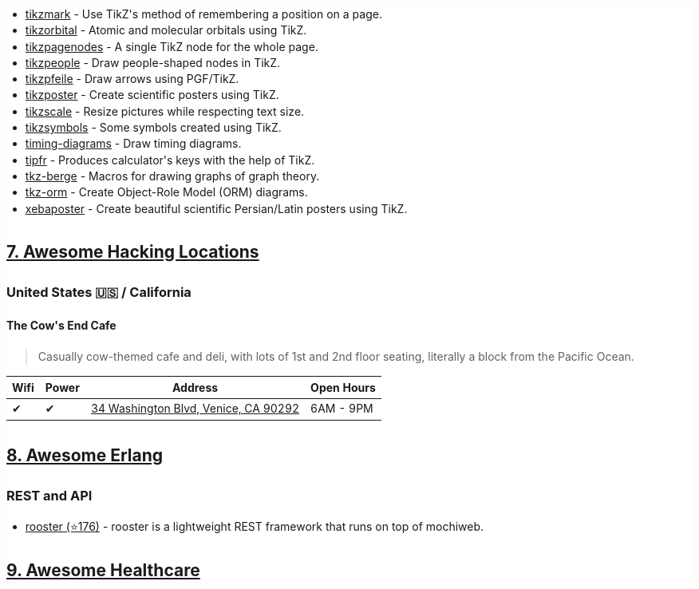 *   [tikzmark](http://www.ctan.org/tex-archive/graphics/pgf/contrib/tikzmark) - Use TikZ's method of remembering a position on a page.
*   [tikzorbital](http://www.ctan.org/tex-archive/graphics/pgf/contrib/tikzorbital) - Atomic and molecular orbitals using TikZ.
*   [tikzpagenodes](http://www.ctan.org/tex-archive/graphics/pgf/contrib/tikzpagenodes) - A single TikZ node for the whole page.
*   [tikzpeople](http://www.ctan.org/tex-archive/graphics/pgf/contrib/tikzpeople) - Draw people-shaped nodes in TikZ.
*   [tikzpfeile](http://www.ctan.org/tex-archive/graphics/pgf/contrib/tikzpfeile) - Draw arrows using PGF/TikZ.
*   [tikzposter](http://www.ctan.org/tex-archive/graphics/pgf/contrib/tikzposter) - Create scientific posters using TikZ.
*   [tikzscale](http://www.ctan.org/tex-archive/graphics/pgf/contrib/tikzscale) - Resize pictures while respecting text size.
*   [tikzsymbols](http://www.ctan.org/tex-archive/graphics/pgf/contrib/tikzsymbols) - Some symbols created using TikZ.
*   [timing-diagrams](http://www.ctan.org/tex-archive/graphics/pgf/contrib/timing-diagrams) - Draw timing diagrams.
*   [tipfr](http://www.ctan.org/tex-archive/graphics/pgf/contrib/tipfr) - Produces calculator's keys with the help of TikZ.
*   [tkz-berge](https://www.ctan.org/pkg/tkz-berge) - Macros for drawing graphs of graph theory.
*   [tkz-orm](http://www.ctan.org/tex-archive/graphics/pgf/contrib/tkz-orm) - Create Object-Role Model (ORM) diagrams.
*   [xebaposter](http://www.ctan.org/tex-archive/graphics/pgf/contrib/xebaposter) - Create beautiful scientific Persian/Latin posters using TikZ.

## [7. Awesome Hacking Locations](/content/daviddias/awesome-hacking-locations/week/README.md)

### United States 🇺🇸 / California <a id="california"></a>

#### The Cow's End Cafe

> Casually cow-themed cafe and deli, with lots of 1st and 2nd floor seating,
> literally a block from the Pacific Ocean.

| Wifi | Power | Address                                                                 | Open Hours |
| ---- | ----- | ----------------------------------------------------------------------- | ---------- |
| ✔    | ✔     | [34 Washington Blvd, Venice, CA 90292](https://goo.gl/maps/Swe3G5wnFuy) | 6AM - 9PM  |

## [8. Awesome Erlang](/content/drobakowski/awesome-erlang/week/README.md)

### REST and API

*   [rooster (⭐176)](https://github.com/FelipeBB/rooster) - rooster is a lightweight REST framework that runs on top of mochiweb.

## [9. Awesome Healthcare](/content/kakoni/awesome-healthcare/week/README.md)
